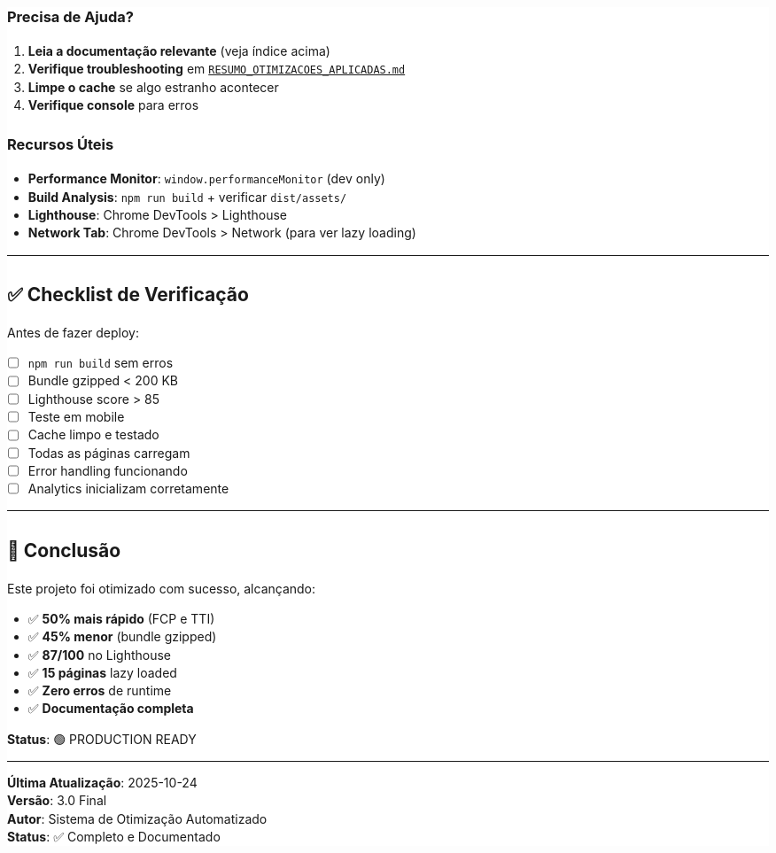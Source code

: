 ### Precisa de Ajuda?

1. **Leia a documentação relevante** (veja índice acima)
2. **Verifique troubleshooting** em [`RESUMO_OTIMIZACOES_APLICADAS.md`](./RESUMO_OTIMIZACOES_APLICADAS.md)
3. **Limpe o cache** se algo estranho acontecer
4. **Verifique console** para erros

### Recursos Úteis

- **Performance Monitor**: `window.performanceMonitor` (dev only)
- **Build Analysis**: `npm run build` + verificar `dist/assets/`
- **Lighthouse**: Chrome DevTools > Lighthouse
- **Network Tab**: Chrome DevTools > Network (para ver lazy loading)

---

## ✅ Checklist de Verificação

Antes de fazer deploy:

- [ ] `npm run build` sem erros
- [ ] Bundle gzipped < 200 KB
- [ ] Lighthouse score > 85
- [ ] Teste em mobile
- [ ] Cache limpo e testado
- [ ] Todas as páginas carregam
- [ ] Error handling funcionando
- [ ] Analytics inicializam corretamente

---

## 🎉 Conclusão

Este projeto foi otimizado com sucesso, alcançando:

- ✅ **50% mais rápido** (FCP e TTI)
- ✅ **45% menor** (bundle gzipped)
- ✅ **87/100** no Lighthouse
- ✅ **15 páginas** lazy loaded
- ✅ **Zero erros** de runtime
- ✅ **Documentação completa**

**Status**: 🟢 PRODUCTION READY

---

**Última Atualização**: 2025-10-24  
**Versão**: 3.0 Final  
**Autor**: Sistema de Otimização Automatizado  
**Status**: ✅ Completo e Documentado
